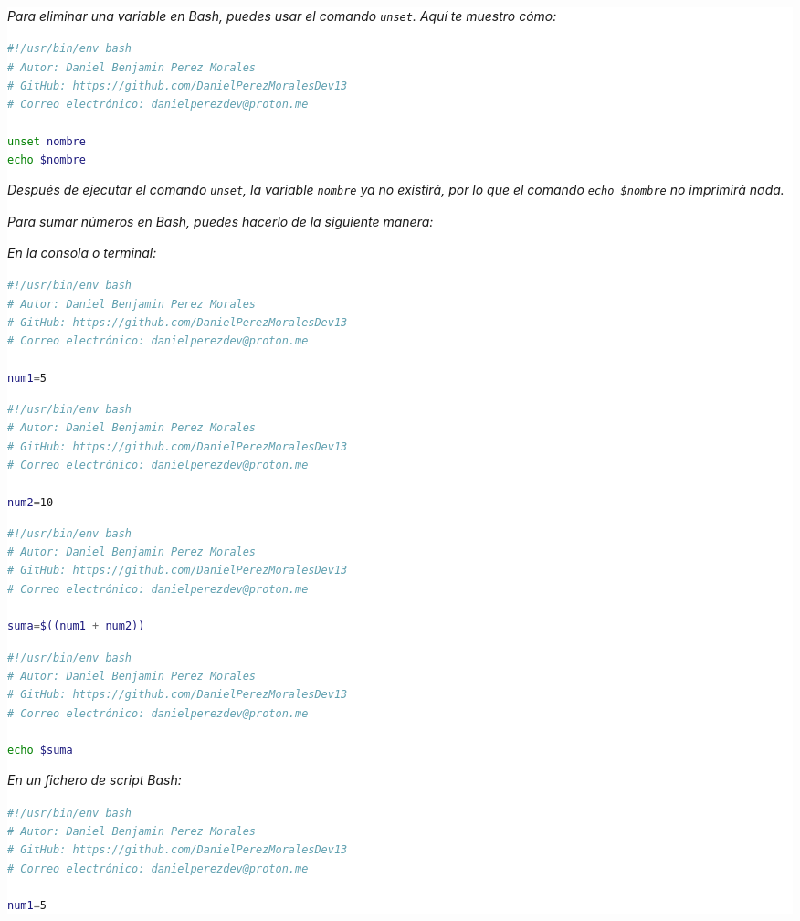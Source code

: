 *Para eliminar una variable en Bash, puedes usar el comando `unset`. Aquí te muestro cómo:*

```bash
#!/usr/bin/env bash
# Autor: Daniel Benjamin Perez Morales
# GitHub: https://github.com/DanielPerezMoralesDev13
# Correo electrónico: danielperezdev@proton.me 

unset nombre
echo $nombre
```

*Después de ejecutar el comando `unset`, la variable `nombre` ya no existirá, por lo que el comando `echo $nombre` no imprimirá nada.*

*Para sumar números en Bash, puedes hacerlo de la siguiente manera:*

*En la consola o terminal:*

```bash
#!/usr/bin/env bash
# Autor: Daniel Benjamin Perez Morales
# GitHub: https://github.com/DanielPerezMoralesDev13
# Correo electrónico: danielperezdev@proton.me 

num1=5
```

```bash
#!/usr/bin/env bash
# Autor: Daniel Benjamin Perez Morales
# GitHub: https://github.com/DanielPerezMoralesDev13
# Correo electrónico: danielperezdev@proton.me 

num2=10
```

```bash
#!/usr/bin/env bash
# Autor: Daniel Benjamin Perez Morales
# GitHub: https://github.com/DanielPerezMoralesDev13
# Correo electrónico: danielperezdev@proton.me 

suma=$((num1 + num2))
```

```bash
#!/usr/bin/env bash
# Autor: Daniel Benjamin Perez Morales
# GitHub: https://github.com/DanielPerezMoralesDev13
# Correo electrónico: danielperezdev@proton.me 

echo $suma
```

*En un fichero de script Bash:*

```bash
#!/usr/bin/env bash
# Autor: Daniel Benjamin Perez Morales
# GitHub: https://github.com/DanielPerezMoralesDev13
# Correo electrónico: danielperezdev@proton.me 

num1=5
```
